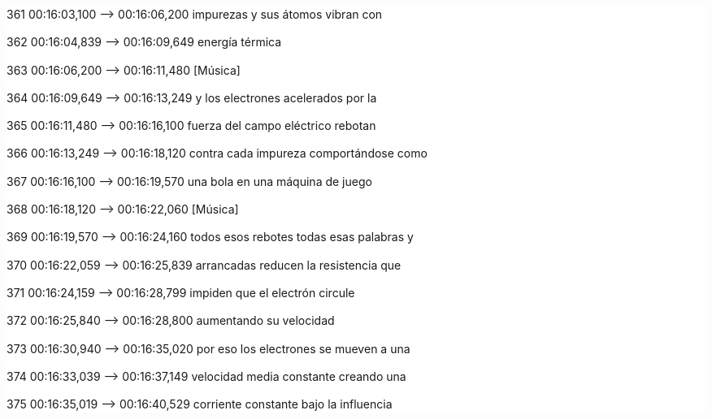 361
00:16:03,100 --> 00:16:06,200
impurezas y sus átomos vibran con

362
00:16:04,839 --> 00:16:09,649
energía térmica

363
00:16:06,200 --> 00:16:11,480
[Música]

364
00:16:09,649 --> 00:16:13,249
y los electrones acelerados por la

365
00:16:11,480 --> 00:16:16,100
fuerza del campo eléctrico rebotan

366
00:16:13,249 --> 00:16:18,120
contra cada impureza comportándose como

367
00:16:16,100 --> 00:16:19,570
una bola en una máquina de juego

368
00:16:18,120 --> 00:16:22,060
[Música]

369
00:16:19,570 --> 00:16:24,160
todos esos rebotes todas esas palabras y

370
00:16:22,059 --> 00:16:25,839
arrancadas reducen la resistencia que

371
00:16:24,159 --> 00:16:28,799
impiden que el electrón circule

372
00:16:25,840 --> 00:16:28,800
aumentando su velocidad

373
00:16:30,940 --> 00:16:35,020
por eso los electrones se mueven a una

374
00:16:33,039 --> 00:16:37,149
velocidad media constante creando una

375
00:16:35,019 --> 00:16:40,529
corriente constante bajo la influencia
